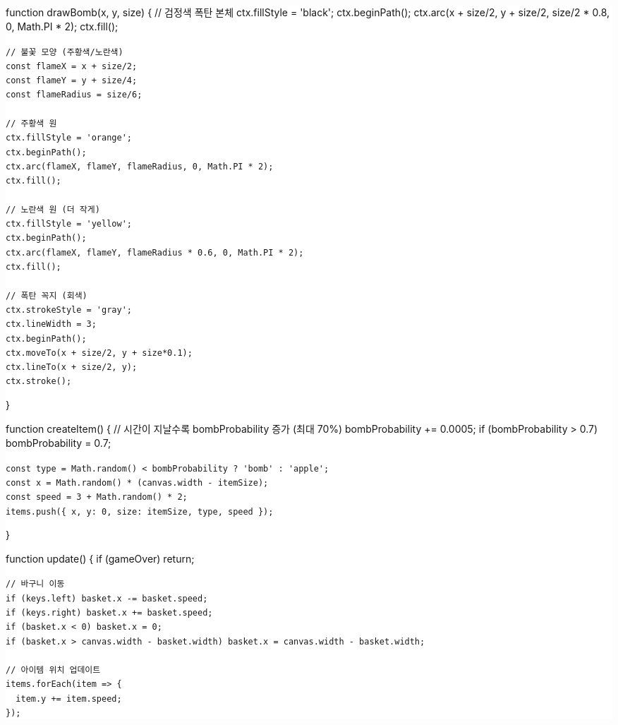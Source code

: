   function drawBomb(x, y, size) {
    // 검정색 폭탄 본체
    ctx.fillStyle = 'black';
    ctx.beginPath();
    ctx.arc(x + size/2, y + size/2, size/2 * 0.8, 0, Math.PI * 2);
    ctx.fill();

    // 불꽃 모양 (주황색/노란색)
    const flameX = x + size/2;
    const flameY = y + size/4;
    const flameRadius = size/6;

    // 주황색 원
    ctx.fillStyle = 'orange';
    ctx.beginPath();
    ctx.arc(flameX, flameY, flameRadius, 0, Math.PI * 2);
    ctx.fill();

    // 노란색 원 (더 작게)
    ctx.fillStyle = 'yellow';
    ctx.beginPath();
    ctx.arc(flameX, flameY, flameRadius * 0.6, 0, Math.PI * 2);
    ctx.fill();

    // 폭탄 꼭지 (회색)
    ctx.strokeStyle = 'gray';
    ctx.lineWidth = 3;
    ctx.beginPath();
    ctx.moveTo(x + size/2, y + size*0.1);
    ctx.lineTo(x + size/2, y);
    ctx.stroke();
  }

  function createItem() {
    // 시간이 지날수록 bombProbability 증가 (최대 70%)
    bombProbability += 0.0005;
    if (bombProbability > 0.7) bombProbability = 0.7;

    const type = Math.random() < bombProbability ? 'bomb' : 'apple';
    const x = Math.random() * (canvas.width - itemSize);
    const speed = 3 + Math.random() * 2;
    items.push({ x, y: 0, size: itemSize, type, speed });
  }

  function update() {
    if (gameOver) return;

    // 바구니 이동
    if (keys.left) basket.x -= basket.speed;
    if (keys.right) basket.x += basket.speed;
    if (basket.x < 0) basket.x = 0;
    if (basket.x > canvas.width - basket.width) basket.x = canvas.width - basket.width;

    // 아이템 위치 업데이트
    items.forEach(item => {
      item.y += item.speed;
    });
